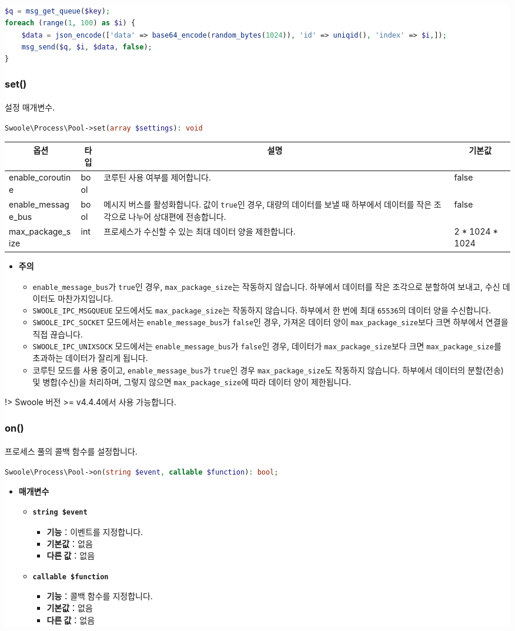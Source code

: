 ```php
$q = msg_get_queue($key);
foreach (range(1, 100) as $i) {
    $data = json_encode(['data' => base64_encode(random_bytes(1024)), 'id' => uniqid(), 'index' => $i,]);
    msg_send($q, $i, $data, false);
}
```
### set()

설정 매개변수.

```php
Swoole\Process\Pool->set(array $settings): void
```

옵션|타입|설명|기본값
---|---|----|----
enable_coroutine|bool|코루틴 사용 여부를 제어합니다.|false
enable_message_bus|bool|메시지 버스를 활성화합니다. 값이 `true`인 경우, 대량의 데이터를 보낼 때 하부에서 데이터를 작은 조각으로 나누어 상대편에 전송합니다.|false
max_package_size|int|프로세스가 수신할 수 있는 최대 데이터 양을 제한합니다.|2 * 1024 * 1024

* **주의**

  * `enable_message_bus`가 `true`인 경우, `max_package_size`는 작동하지 않습니다. 하부에서 데이터를 작은 조각으로 분할하여 보내고, 수신 데이터도 마찬가지입니다.
  * `SWOOLE_IPC_MSGQUEUE` 모드에서도 `max_package_size`는 작동하지 않습니다. 하부에서 한 번에 최대 `65536`의 데이터 양을 수신합니다.
  * `SWOOLE_IPC_SOCKET` 모드에서는 `enable_message_bus`가 `false`인 경우, 가져온 데이터 양이 `max_package_size`보다 크면 하부에서 연결을 직접 끊습니다.
  * `SWOOLE_IPC_UNIXSOCK` 모드에서는 `enable_message_bus`가 `false`인 경우, 데이터가 `max_package_size`보다 크면 `max_package_size`를 초과하는 데이터가 잘리게 됩니다.
  * 코루틴 모드를 사용 중이고, `enable_message_bus`가 `true`인 경우 `max_package_size`도 작동하지 않습니다. 하부에서 데이터의 분할(전송) 및 병합(수신)을 처리하며, 그렇지 않으면 `max_package_size`에 따라 데이터 양이 제한됩니다.

!> Swoole 버전 >= v4.4.4에서 사용 가능합니다.
### on()

프로세스 풀의 콜백 함수를 설정합니다.

```php
Swoole\Process\Pool->on(string $event, callable $function): bool;
```

* **매개변수** 

  * **`string $event`**
    * **기능**：이벤트를 지정합니다.
    * **기본값**：없음
    * **다른 값**：없음

  * **`callable $function`**
    * **기능**：콜백 함수를 지정합니다.
    * **기본값**：없음
    * **다른 값**：없음
